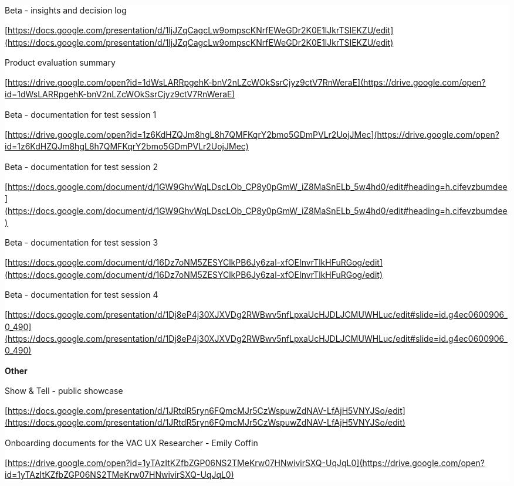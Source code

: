 Beta - insights and decision log

[https://docs.google.com/presentation/d/1ljJZqCagcLw9ompscKNrfEWeGDr2K0E1lJkrTSIEKZU/edit](https://docs.google.com/presentation/d/1ljJZqCagcLw9ompscKNrfEWeGDr2K0E1lJkrTSIEKZU/edit)

Product evaluation summary

[https://drive.google.com/open?id=1dWsLARRpgehK-bnV2nLZcWOkSsrCjyz9ctV7RnWeraE](https://drive.google.com/open?id=1dWsLARRpgehK-bnV2nLZcWOkSsrCjyz9ctV7RnWeraE)

Beta - documentation for test session 1

[https://drive.google.com/open?id=1z6KdHZQJm8hgL8h7QMFKqrY2bmo5GDmPVLr2UojJMec](https://drive.google.com/open?id=1z6KdHZQJm8hgL8h7QMFKqrY2bmo5GDmPVLr2UojJMec)

Beta - documentation for test session 2

[https://docs.google.com/document/d/1GW9GhvWqLDscLOb_CP8y0pGmW_iZ8MaSnELb_5w4hd0/edit#heading=h.cifevzbumdee](https://docs.google.com/document/d/1GW9GhvWqLDscLOb_CP8y0pGmW_iZ8MaSnELb_5w4hd0/edit#heading=h.cifevzbumdee)

Beta - documentation for test session 3

[https://docs.google.com/document/d/16Dz7oNM5ZESYClkPB6Jy6zal-xfOEInvrTlkHFuRGog/edit](https://docs.google.com/document/d/16Dz7oNM5ZESYClkPB6Jy6zal-xfOEInvrTlkHFuRGog/edit)

Beta - documentation for test session 4

[https://docs.google.com/presentation/d/1Dj8eP4j30XJXVDg2RWBwv5nfLpxaUcHJDLJCMUWHLuc/edit#slide=id.g4ec0600906_0_490](https://docs.google.com/presentation/d/1Dj8eP4j30XJXVDg2RWBwv5nfLpxaUcHJDLJCMUWHLuc/edit#slide=id.g4ec0600906_0_490)

**Other**

Show & Tell - public showcase

[https://docs.google.com/presentation/d/1JRtdR5ryn6FQmcMJr5CzWspuwZdNAV-LfAjH5VNYJSo/edit](https://docs.google.com/presentation/d/1JRtdR5ryn6FQmcMJr5CzWspuwZdNAV-LfAjH5VNYJSo/edit)

Onboarding documents for the VAC UX Researcher - Emily Coffin

[https://drive.google.com/open?id=1yTAzItKZfbZGP06NS2TMeKrw07HNwivirSXQ-UqJqL0](https://drive.google.com/open?id=1yTAzItKZfbZGP06NS2TMeKrw07HNwivirSXQ-UqJqL0)

